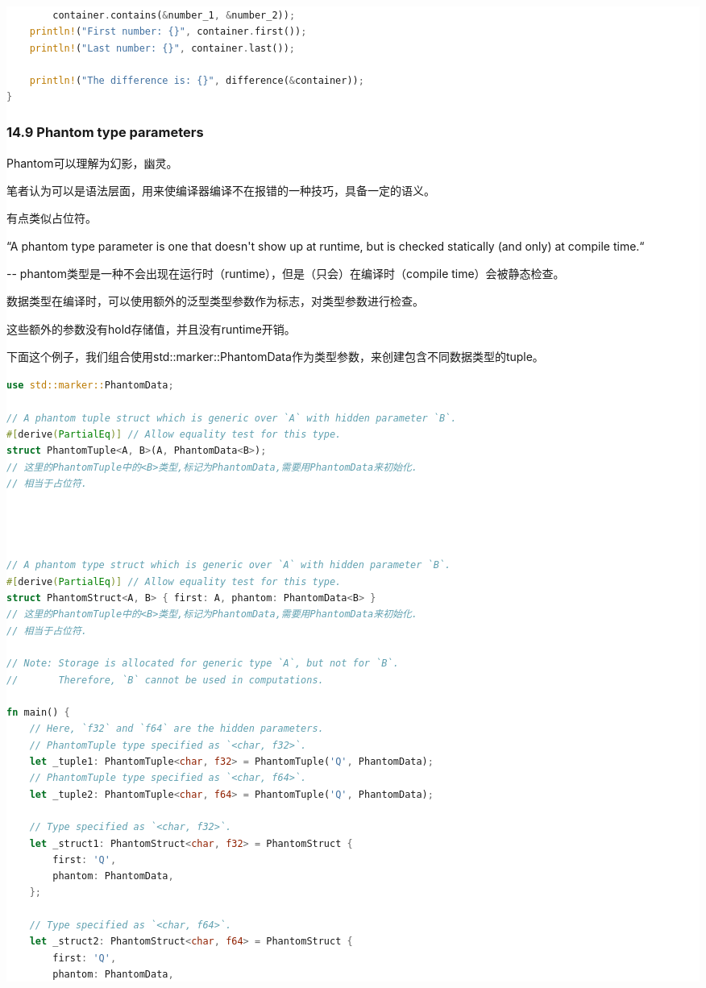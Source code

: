 ```rust
        container.contains(&number_1, &number_2));
    println!("First number: {}", container.first());
    println!("Last number: {}", container.last());
    
    println!("The difference is: {}", difference(&container));
}

```



### 14.9 Phantom type parameters

Phantom可以理解为幻影，幽灵。

笔者认为可以是语法层面，用来使编译器编译不在报错的一种技巧，具备一定的语义。

有点类似占位符。

“A phantom type parameter is one that doesn't show up at runtime, but is checked statically (and only) at compile time.“

-- phantom类型是一种不会出现在运行时（runtime），但是（只会）在编译时（compile time）会被静态检查。

数据类型在编译时，可以使用额外的泛型类型参数作为标志，对类型参数进行检查。

这些额外的参数没有hold存储值，并且没有runtime开销。

下面这个例子，我们组合使用std::marker::PhantomData作为类型参数，来创建包含不同数据类型的tuple。

```rust
use std::marker::PhantomData;

// A phantom tuple struct which is generic over `A` with hidden parameter `B`.
#[derive(PartialEq)] // Allow equality test for this type.
struct PhantomTuple<A, B>(A, PhantomData<B>);
// 这里的PhantomTuple中的<B>类型,标记为PhantomData,需要用PhantomData来初始化.
// 相当于占位符.




// A phantom type struct which is generic over `A` with hidden parameter `B`.
#[derive(PartialEq)] // Allow equality test for this type.
struct PhantomStruct<A, B> { first: A, phantom: PhantomData<B> }
// 这里的PhantomTuple中的<B>类型,标记为PhantomData,需要用PhantomData来初始化.
// 相当于占位符.

// Note: Storage is allocated for generic type `A`, but not for `B`.
//       Therefore, `B` cannot be used in computations.

fn main() {
    // Here, `f32` and `f64` are the hidden parameters.
    // PhantomTuple type specified as `<char, f32>`.
    let _tuple1: PhantomTuple<char, f32> = PhantomTuple('Q', PhantomData);
    // PhantomTuple type specified as `<char, f64>`.
    let _tuple2: PhantomTuple<char, f64> = PhantomTuple('Q', PhantomData);

    // Type specified as `<char, f32>`.
    let _struct1: PhantomStruct<char, f32> = PhantomStruct {
        first: 'Q',
        phantom: PhantomData,
    };
  
    // Type specified as `<char, f64>`.
    let _struct2: PhantomStruct<char, f64> = PhantomStruct {
        first: 'Q',
        phantom: PhantomData,
```